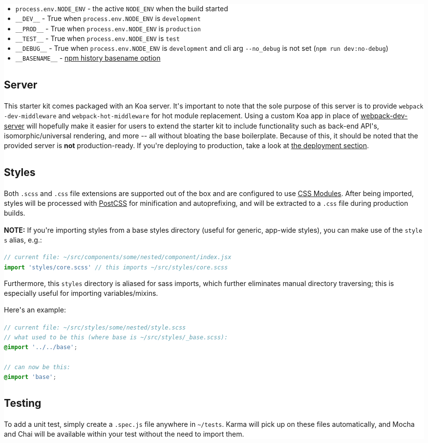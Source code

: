 * `process.env.NODE_ENV` - the active `NODE_ENV` when the build started
* `__DEV__` - True when `process.env.NODE_ENV` is `development`
* `__PROD__` - True when `process.env.NODE_ENV` is `production`
* `__TEST__` - True when `process.env.NODE_ENV` is `test`
* `__DEBUG__` - True when `process.env.NODE_ENV` is `development` and cli arg `--no_debug` is not set (`npm run dev:no-debug`)
* `__BASENAME__` - [npm history basename option](https://github.com/rackt/history/blob/master/docs/BasenameSupport.md)

Server
------

This starter kit comes packaged with an Koa server. It's important to note that the sole purpose of this server is to provide `webpack-dev-middleware` and `webpack-hot-middleware` for hot module replacement. Using a custom Koa app in place of [webpack-dev-server](https://github.com/webpack/webpack-dev-server) will hopefully make it easier for users to extend the starter kit to include functionality such as back-end API's, isomorphic/universal rendering, and more -- all without bloating the base boilerplate. Because of this, it should be noted that the provided server is **not** production-ready. If you're deploying to production, take a look at [the deployment section](#deployment).

Styles
------

Both `.scss` and `.css` file extensions are supported out of the box and are configured to use [CSS Modules](https://github.com/css-modules/css-modules). After being imported, styles will be processed with [PostCSS](https://github.com/postcss/postcss) for minification and autoprefixing, and will be extracted to a `.css` file during production builds.

**NOTE:** If you're importing styles from a base styles directory (useful for generic, app-wide styles), you can make use of the `styles` alias, e.g.:

```js
// current file: ~/src/components/some/nested/component/index.jsx
import 'styles/core.scss' // this imports ~/src/styles/core.scss
```

Furthermore, this `styles` directory is aliased for sass imports, which further eliminates manual directory traversing; this is especially useful for importing variables/mixins.

Here's an example:

```scss
// current file: ~/src/styles/some/nested/style.scss
// what used to be this (where base is ~/src/styles/_base.scss):
@import '../../base';

// can now be this:
@import 'base';
```

Testing
-------

To add a unit test, simply create a `.spec.js` file anywhere in `~/tests`. Karma will pick up on these files automatically, and Mocha and Chai will be available within your test without the need to import them.
